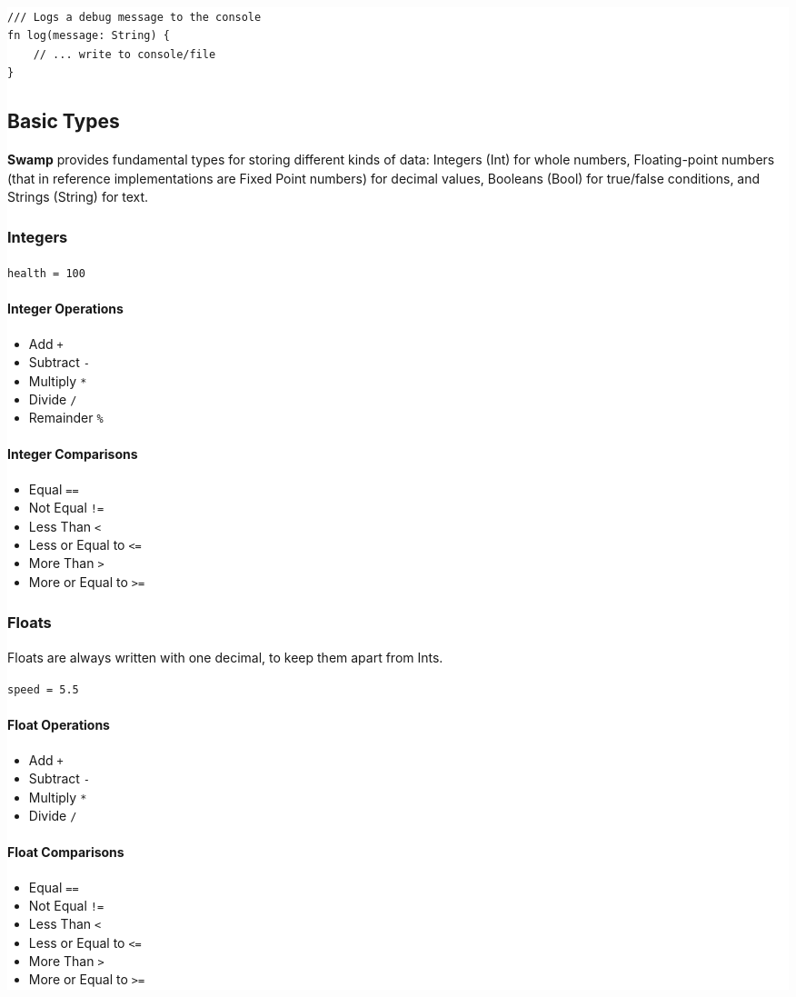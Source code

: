 ```swamp
/// Logs a debug message to the console
fn log(message: String) {
    // ... write to console/file
}
```

## Basic Types

**Swamp** provides fundamental types for storing different kinds of data: Integers (Int) for whole numbers, Floating-point numbers (that in reference implementations are Fixed Point numbers) for decimal values, Booleans (Bool) for true/false conditions, and Strings (String) for text.

### Integers

```swamp
health = 100
```

#### Integer Operations

- Add `+`
- Subtract `-`
- Multiply `*`
- Divide `/`
- Remainder `%`

#### Integer Comparisons

- Equal `==`
- Not Equal `!=`
- Less Than `<`
- Less or Equal to `<=`
- More Than `>`
- More or Equal to `>=`

### Floats

Floats are always written with one decimal, to keep them apart from Ints.

```swamp
speed = 5.5
```

#### Float Operations

- Add `+`
- Subtract `-`
- Multiply `*`
- Divide `/`

#### Float Comparisons

- Equal `==`
- Not Equal `!=`
- Less Than `<`
- Less or Equal to `<=`
- More Than `>`
- More or Equal to `>=`

